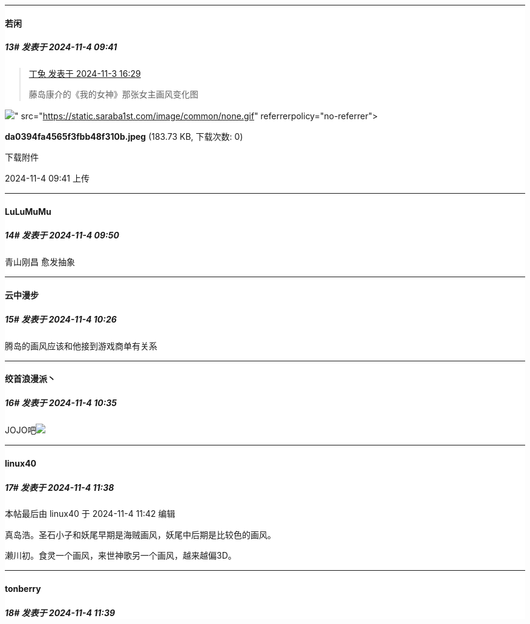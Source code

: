 *****

####  若闲  
##### 13#       发表于 2024-11-4 09:41

<blockquote><a href="httphttps://bbs.saraba1st.com/2b/forum.php?mod=redirect&amp;goto=findpost&amp;pid=66609332&amp;ptid=2205572" target="_blank">丁兔 发表于 2024-11-3 16:29</a>

藤岛康介的《我的女神》那张女主画风变化图</blockquote>

<img src="https://img.saraba1st.com/forum/202411/04/094118l20b9rrrvxbqxqnu.jpeg" referrerpolicy="no-referrer">" src="https://static.saraba1st.com/image/common/none.gif" referrerpolicy="no-referrer">

<strong>da0394fa4565f3fbb48f310b.jpeg</strong> (183.73 KB, 下载次数: 0)

下载附件

2024-11-4 09:41 上传

*****

####  LuLuMuMu  
##### 14#       发表于 2024-11-4 09:50

青山刚昌 愈发抽象

*****

####  云中漫步  
##### 15#       发表于 2024-11-4 10:26

腾岛的画风应该和他接到游戏商单有关系

*****

####  绞首浪漫派丶  
##### 16#       发表于 2024-11-4 10:35

JOJO吧<img src="https://static.saraba1st.com/image/smiley/face2017/067.png" referrerpolicy="no-referrer">

*****

####  linux40  
##### 17#       发表于 2024-11-4 11:38

 本帖最后由 linux40 于 2024-11-4 11:42 编辑 

真岛浩。圣石小子和妖尾早期是海贼画风，妖尾中后期是比较色的画风。

濑川初。食灵一个画风，来世神歌另一个画风，越来越偏3D。

*****

####  tonberry  
##### 18#       发表于 2024-11-4 11:39
